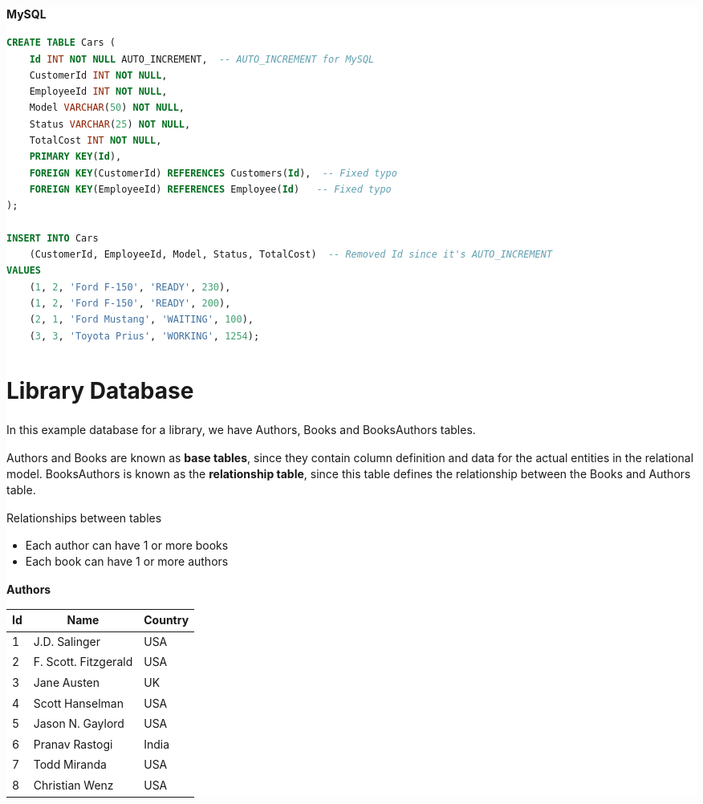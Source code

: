 **MySQL**
```sql
CREATE TABLE Cars (
    Id INT NOT NULL AUTO_INCREMENT,  -- AUTO_INCREMENT for MySQL
    CustomerId INT NOT NULL,
    EmployeeId INT NOT NULL,
    Model VARCHAR(50) NOT NULL,
    Status VARCHAR(25) NOT NULL,
    TotalCost INT NOT NULL,
    PRIMARY KEY(Id),
    FOREIGN KEY(CustomerId) REFERENCES Customers(Id),  -- Fixed typo
    FOREIGN KEY(EmployeeId) REFERENCES Employee(Id)   -- Fixed typo
);

INSERT INTO Cars 
    (CustomerId, EmployeeId, Model, Status, TotalCost)  -- Removed Id since it's AUTO_INCREMENT
VALUES
    (1, 2, 'Ford F-150', 'READY', 230),
    (1, 2, 'Ford F-150', 'READY', 200),
    (2, 1, 'Ford Mustang', 'WAITING', 100),
    (3, 3, 'Toyota Prius', 'WORKING', 1254);
```

# Library Database
In this example database for a library, we have Authors, Books and BooksAuthors tables.

Authors and Books are known as **base tables**, since they contain column definition and data for the actual entities in
the relational model. BooksAuthors is known as the **relationship table**, since this table defines the relationship
between the Books and Authors table.

Relationships between tables
* Each author can have 1 or more books
* Each book can have 1 or more authors

**Authors**

| Id | Name                  | Country |
|----|-----------------------|---------|
| 1  | J.D. Salinger         | USA     |
| 2  | F. Scott. Fitzgerald  | USA     |
| 3  | Jane Austen           | UK      |
| 4  | Scott Hanselman       | USA     |
| 5  | Jason N. Gaylord      | USA     |
| 6  | Pranav Rastogi        | India   |
| 7  | Todd Miranda          | USA     |
| 8  | Christian Wenz        | USA     |
